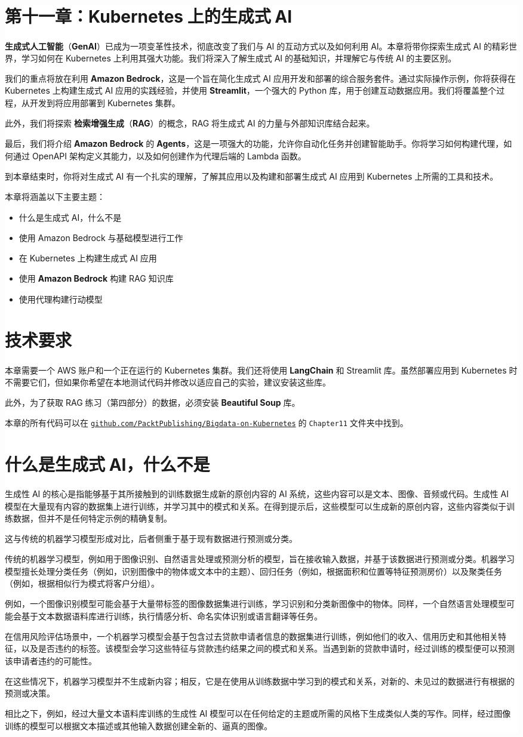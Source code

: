 

# 第十一章：Kubernetes 上的生成式 AI

**生成式人工智能**（**GenAI**）已成为一项变革性技术，彻底改变了我们与 AI 的互动方式以及如何利用 AI。本章将带你探索生成式 AI 的精彩世界，学习如何在 Kubernetes 上利用其强大功能。我们将深入了解生成式 AI 的基础知识，并理解它与传统 AI 的主要区别。

我们的重点将放在利用 **Amazon Bedrock**，这是一个旨在简化生成式 AI 应用开发和部署的综合服务套件。通过实际操作示例，你将获得在 Kubernetes 上构建生成式 AI 应用的实践经验，并使用 **Streamlit**，一个强大的 Python 库，用于创建互动数据应用。我们将覆盖整个过程，从开发到将应用部署到 Kubernetes 集群。

此外，我们将探索 **检索增强生成**（**RAG**）的概念，RAG 将生成式 AI 的力量与外部知识库结合起来。

最后，我们将介绍 **Amazon Bedrock** 的 **Agents**，这是一项强大的功能，允许你自动化任务并创建智能助手。你将学习如何构建代理，如何通过 OpenAPI 架构定义其能力，以及如何创建作为代理后端的 Lambda 函数。

到本章结束时，你将对生成式 AI 有一个扎实的理解，了解其应用以及构建和部署生成式 AI 应用到 Kubernetes 上所需的工具和技术。

本章将涵盖以下主要主题：

+   什么是生成式 AI，什么不是

+   使用 Amazon Bedrock 与基础模型进行工作

+   在 Kubernetes 上构建生成式 AI 应用

+   使用 **Amazon Bedrock** 构建 RAG 知识库

+   使用代理构建行动模型

# 技术要求

本章需要一个 AWS 账户和一个正在运行的 Kubernetes 集群。我们还将使用 **LangChain** 和 Streamlit 库。虽然部署应用到 Kubernetes 时不需要它们，但如果你希望在本地测试代码并修改以适应自己的实验，建议安装这些库。

此外，为了获取 RAG 练习（第四部分）的数据，必须安装 **Beautiful Soup** 库。

本章的所有代码可以在 [`github.com/PacktPublishing/Bigdata-on-Kubernetes`](https://github.com/PacktPublishing/Bigdata-on-Kubernetes) 的 `Chapter11` 文件夹中找到。

# 什么是生成式 AI，什么不是

生成性 AI 的核心是指能够基于其所接触到的训练数据生成新的原创内容的 AI 系统，这些内容可以是文本、图像、音频或代码。生成性 AI 模型在大量现有内容的数据集上进行训练，并学习其中的模式和关系。在得到提示后，这些模型可以生成新的原创内容，这些内容类似于训练数据，但并不是任何特定示例的精确复制。

这与传统的机器学习模型形成对比，后者侧重于基于现有数据进行预测或分类。

传统的机器学习模型，例如用于图像识别、自然语言处理或预测分析的模型，旨在接收输入数据，并基于该数据进行预测或分类。机器学习模型擅长处理分类任务（例如，识别图像中的物体或文本中的主题）、回归任务（例如，根据面积和位置等特征预测房价）以及聚类任务（例如，根据相似行为模式将客户分组）。

例如，一个图像识别模型可能会基于大量带标签的图像数据集进行训练，学习识别和分类新图像中的物体。同样，一个自然语言处理模型可能会基于文本数据语料库进行训练，执行情感分析、命名实体识别或语言翻译等任务。

在信用风险评估场景中，一个机器学习模型会基于包含过去贷款申请者信息的数据集进行训练，例如他们的收入、信用历史和其他相关特征，以及是否违约的标签。该模型会学习这些特征与贷款违约结果之间的模式和关系。当遇到新的贷款申请时，经过训练的模型便可以预测该申请者违约的可能性。

在这些情况下，机器学习模型并不生成新内容；相反，它是在使用从训练数据中学习到的模式和关系，对新的、未见过的数据进行有根据的预测或决策。

相比之下，例如，经过大量文本语料库训练的生成性 AI 模型可以在任何给定的主题或所需的风格下生成类似人类的写作。同样，经过图像训练的模型可以根据文本描述或其他输入数据创建全新的、逼真的图像。
